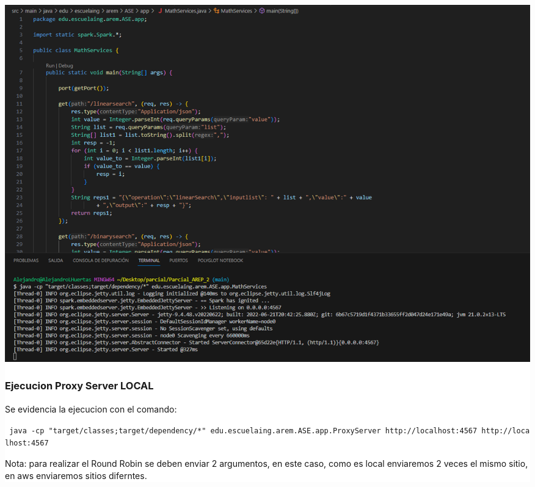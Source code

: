 ![img.png](capturas/Screenshot_11.png)  


### Ejecucion Proxy Server LOCAL

Se evidencia la ejecucion con el comando:

```
 java -cp "target/classes;target/dependency/*" edu.escuelaing.arem.ASE.app.ProxyServer http://localhost:4567 http://localhost:4567

```

Nota: para realizar el Round Robin se deben enviar 2 argumentos, en este caso, como es local enviaremos 2 veces el mismo sitio, en aws enviaremos sitios diferntes.
